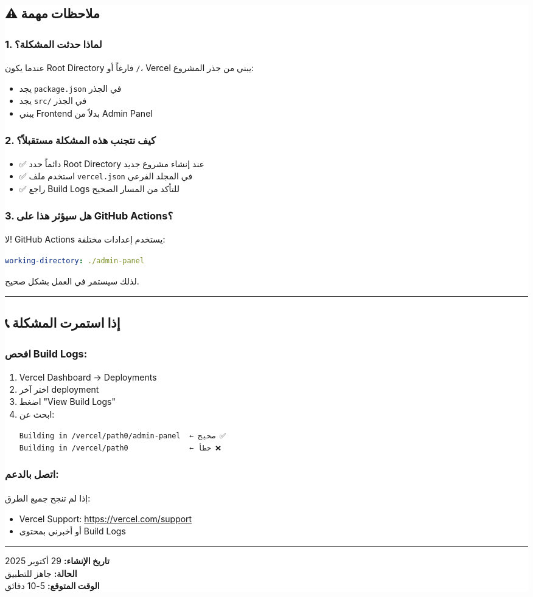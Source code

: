 
## ⚠️ ملاحظات مهمة

### 1. لماذا حدثت المشكلة؟

عندما يكون Root Directory فارغاً أو `/`، Vercel يبني من جذر المشروع:
- يجد `package.json` في الجذر
- يجد `src/` في الجذر
- يبني Frontend بدلاً من Admin Panel

### 2. كيف نتجنب هذه المشكلة مستقبلاً؟

- ✅ دائماً حدد Root Directory عند إنشاء مشروع جديد
- ✅ استخدم ملف `vercel.json` في المجلد الفرعي
- ✅ راجع Build Logs للتأكد من المسار الصحيح

### 3. هل سيؤثر هذا على GitHub Actions؟

لا! GitHub Actions يستخدم إعدادات مختلفة:
```yaml
working-directory: ./admin-panel
```
لذلك سيستمر في العمل بشكل صحيح.

---

## 📞 إذا استمرت المشكلة

### افحص Build Logs:

1. Vercel Dashboard → Deployments
2. اختر آخر deployment
3. اضغط "View Build Logs"
4. ابحث عن:
   ```
   Building in /vercel/path0/admin-panel  ← صحيح ✅
   Building in /vercel/path0              ← خطأ ❌
   ```

### اتصل بالدعم:

إذا لم تنجح جميع الطرق:
- Vercel Support: https://vercel.com/support
- أو أخبرني بمحتوى Build Logs

---

**تاريخ الإنشاء:** 29 أكتوبر 2025  
**الحالة:** جاهز للتطبيق  
**الوقت المتوقع:** 5-10 دقائق
